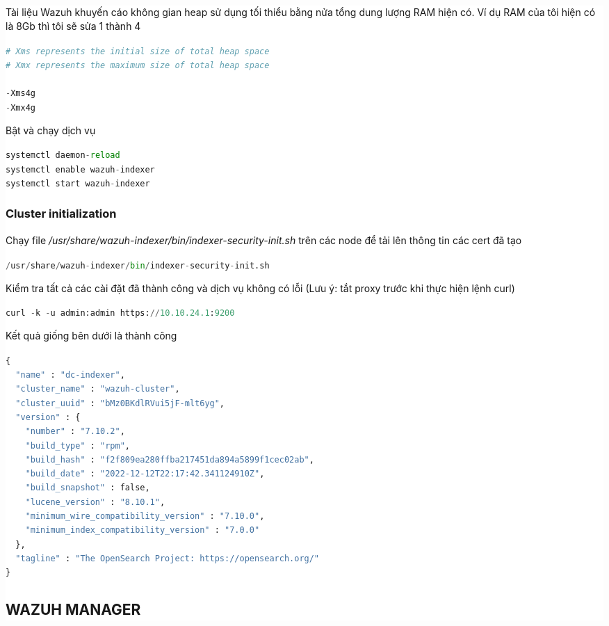 Tài liệu Wazuh khuyến cáo không gian heap sử dụng tối thiểu bằng nửa tổng dung lượng RAM hiện có. Ví dụ RAM của tôi hiện có là 8Gb thì tôi sẽ sửa 1 thành 4 

```python
# Xms represents the initial size of total heap space
# Xmx represents the maximum size of total heap space

-Xms4g
-Xmx4g
```

Bật và chạy dịch vụ

```python
systemctl daemon-reload
systemctl enable wazuh-indexer
systemctl start wazuh-indexer
```

### Cluster initialization

Chạy file _/usr/share/wazuh-indexer/bin/indexer-security-init.sh_ trên các node để tải lên thông tin các cert đã tạo

```python
/usr/share/wazuh-indexer/bin/indexer-security-init.sh
```

Kiểm tra tất cả các cài đặt đã thành công và dịch vụ không có lỗi (Lưu ý: tắt proxy trước khi thực hiện lệnh curl)

```python
curl -k -u admin:admin https://10.10.24.1:9200
```

Kết quả giống bên dưới là thành công

```python
{
  "name" : "dc-indexer",
  "cluster_name" : "wazuh-cluster",
  "cluster_uuid" : "bMz0BKdlRVui5jF-mlt6yg",
  "version" : {
    "number" : "7.10.2",
    "build_type" : "rpm",
    "build_hash" : "f2f809ea280ffba217451da894a5899f1cec02ab",
    "build_date" : "2022-12-12T22:17:42.341124910Z",
    "build_snapshot" : false,
    "lucene_version" : "8.10.1",
    "minimum_wire_compatibility_version" : "7.10.0",
    "minimum_index_compatibility_version" : "7.0.0"
  },
  "tagline" : "The OpenSearch Project: https://opensearch.org/"
}
```

## WAZUH MANAGER
